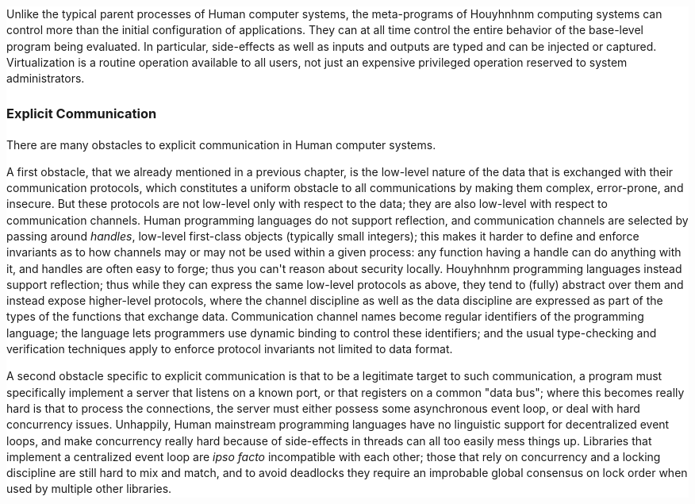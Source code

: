 Unlike the typical parent processes of Human computer systems,
the meta-programs of Houyhnhnm computing systems
can control more than the initial configuration of applications.
They can at all time control the entire behavior of the base-level program being evaluated.
In particular, side-effects as well as inputs and outputs
are typed and can be injected or captured.
Virtualization is a routine operation available to all users,
not just an expensive privileged operation reserved to system administrators.


### Explicit Communication ###

There are many obstacles to explicit communication in Human computer systems.

A first obstacle, that we already mentioned in a previous chapter,
is the low-level nature
of the data that is exchanged with their communication protocols,
which constitutes a uniform obstacle to all communications
by making them complex, error-prone, and insecure.
But these protocols are not low-level only with respect to the data;
they are also low-level with respect to communication channels.
Human programming languages do not support reflection,
and communication channels are selected by passing around _handles_,
low-level first-class objects (typically small integers);
this makes it harder to define and enforce invariants
as to how channels may or may not be used within a given process:
any function having a handle can do anything with it,
and handles are often easy to forge;
thus you can't reason about security locally.
Houyhnhnm programming languages instead support reflection;
thus while they can express the same low-level protocols as above,
they tend to (fully) abstract over them and instead expose higher-level protocols,
where the channel discipline as well as the data discipline
are expressed as part of the types of the functions that exchange data.
Communication channel names become
regular identifiers of the programming language;
the language lets programmers use dynamic binding to control these identifiers;
and the usual type-checking and verification techniques apply
to enforce protocol invariants not limited to data format.

A second obstacle specific to explicit communication is that
to be a legitimate target to such communication,
a program must specifically implement
a server that listens on a known port,
or that registers on a common "data bus";
where this becomes really hard is that to process the connections,
the server must either possess some asynchronous event loop,
or deal with hard concurrency issues.
Unhappily, Human mainstream programming languages
have no linguistic support for decentralized event loops,
and make concurrency really hard
because of side-effects in threads can all too easily mess things up.
Libraries that implement a centralized event loop are _ipso facto_ incompatible with each other;
those that rely on concurrency and a locking discipline are still hard to mix and match,
and to avoid deadlocks they require an improbable global consensus
on lock order when used by multiple other libraries.
